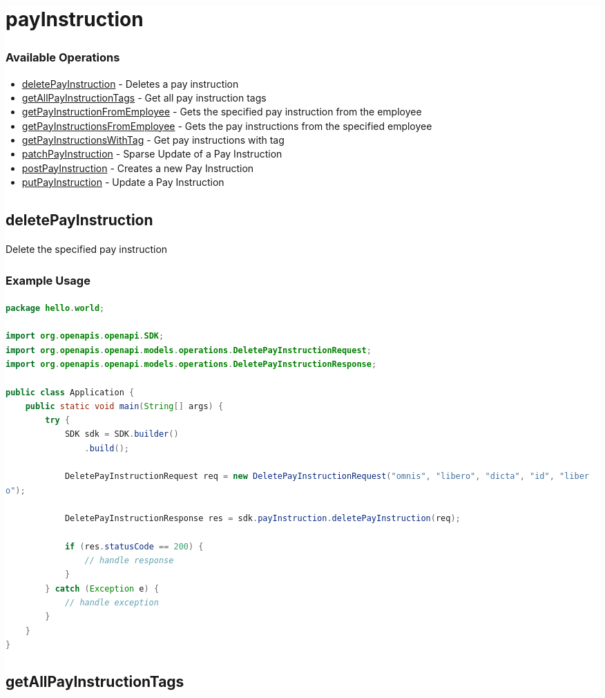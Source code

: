 # payInstruction

### Available Operations

* [deletePayInstruction](#deletepayinstruction) - Deletes a pay instruction
* [getAllPayInstructionTags](#getallpayinstructiontags) - Get all pay instruction tags
* [getPayInstructionFromEmployee](#getpayinstructionfromemployee) - Gets the specified pay instruction from the employee
* [getPayInstructionsFromEmployee](#getpayinstructionsfromemployee) - Gets the pay instructions from the specified employee
* [getPayInstructionsWithTag](#getpayinstructionswithtag) - Get pay instructions with tag
* [patchPayInstruction](#patchpayinstruction) - Sparse Update of a Pay Instruction
* [postPayInstruction](#postpayinstruction) - Creates a new Pay Instruction
* [putPayInstruction](#putpayinstruction) - Update a Pay Instruction

## deletePayInstruction

Delete the specified pay instruction

### Example Usage

```java
package hello.world;

import org.openapis.openapi.SDK;
import org.openapis.openapi.models.operations.DeletePayInstructionRequest;
import org.openapis.openapi.models.operations.DeletePayInstructionResponse;

public class Application {
    public static void main(String[] args) {
        try {
            SDK sdk = SDK.builder()
                .build();

            DeletePayInstructionRequest req = new DeletePayInstructionRequest("omnis", "libero", "dicta", "id", "libero");            

            DeletePayInstructionResponse res = sdk.payInstruction.deletePayInstruction(req);

            if (res.statusCode == 200) {
                // handle response
            }
        } catch (Exception e) {
            // handle exception
        }
    }
}
```

## getAllPayInstructionTags
